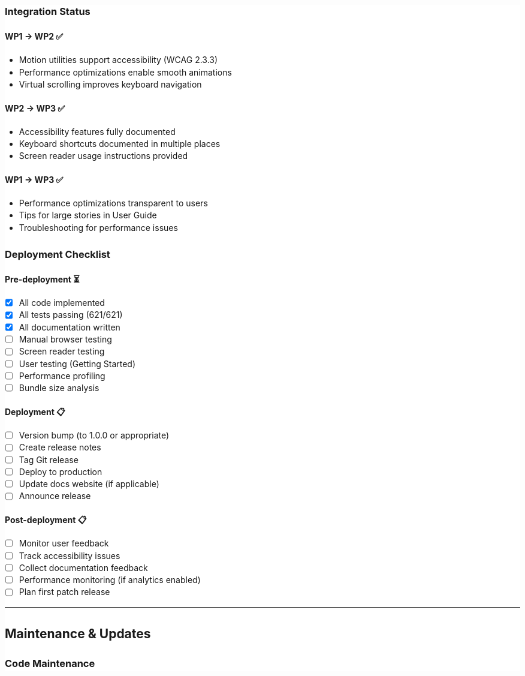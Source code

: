 ### Integration Status

#### WP1 → WP2 ✅
- Motion utilities support accessibility (WCAG 2.3.3)
- Performance optimizations enable smooth animations
- Virtual scrolling improves keyboard navigation

#### WP2 → WP3 ✅
- Accessibility features fully documented
- Keyboard shortcuts documented in multiple places
- Screen reader usage instructions provided

#### WP1 → WP3 ✅
- Performance optimizations transparent to users
- Tips for large stories in User Guide
- Troubleshooting for performance issues

### Deployment Checklist

#### Pre-deployment ⏳
- [x] All code implemented
- [x] All tests passing (621/621)
- [x] All documentation written
- [ ] Manual browser testing
- [ ] Screen reader testing
- [ ] User testing (Getting Started)
- [ ] Performance profiling
- [ ] Bundle size analysis

#### Deployment 📋
- [ ] Version bump (to 1.0.0 or appropriate)
- [ ] Create release notes
- [ ] Tag Git release
- [ ] Deploy to production
- [ ] Update docs website (if applicable)
- [ ] Announce release

#### Post-deployment 📋
- [ ] Monitor user feedback
- [ ] Track accessibility issues
- [ ] Collect documentation feedback
- [ ] Performance monitoring (if analytics enabled)
- [ ] Plan first patch release

---

## Maintenance & Updates

### Code Maintenance
